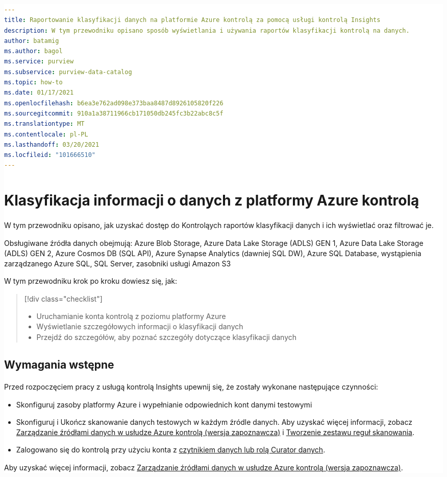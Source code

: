 ```yaml
---
title: Raportowanie klasyfikacji danych na platformie Azure kontrolą za pomocą usługi kontrolą Insights
description: W tym przewodniku opisano sposób wyświetlania i używania raportów klasyfikacji kontrolą na danych.
author: batamig
ms.author: bagol
ms.service: purview
ms.subservice: purview-data-catalog
ms.topic: how-to
ms.date: 01/17/2021
ms.openlocfilehash: b6ea3e762ad098e373baa8487d8926105820f226
ms.sourcegitcommit: 910a1a38711966cb171050db245fc3b22abc8c5f
ms.translationtype: MT
ms.contentlocale: pl-PL
ms.lasthandoff: 03/20/2021
ms.locfileid: "101666510"
---
```

# <a name="classification-insights-about-your-data-from-azure-purview"></a>Klasyfikacja informacji o danych z platformy Azure kontrolą

W tym przewodniku opisano, jak uzyskać dostęp do Kontroląych raportów klasyfikacji danych i ich wyświetlać oraz filtrować je.

Obsługiwane źródła danych obejmują: Azure Blob Storage, Azure Data Lake Storage (ADLS) GEN 1, Azure Data Lake Storage (ADLS) GEN 2, Azure Cosmos DB (SQL API), Azure Synapse Analytics (dawniej SQL DW), Azure SQL Database, wystąpienia zarządzanego Azure SQL, SQL Server, zasobniki usługi Amazon S3

W tym przewodniku krok po kroku dowiesz się, jak:

> [!div class="checklist"]
> - Uruchamianie konta kontrolą z poziomu platformy Azure
> - Wyświetlanie szczegółowych informacji o klasyfikacji danych
> - Przejdź do szczegółów, aby poznać szczegóły dotyczące klasyfikacji danych

## <a name="prerequisites"></a>Wymagania wstępne

Przed rozpoczęciem pracy z usługą kontrolą Insights upewnij się, że zostały wykonane następujące czynności:

- Skonfiguruj zasoby platformy Azure i wypełnianie odpowiednich kont danymi testowymi

- Skonfiguruj i Ukończ skanowanie danych testowych w każdym źródle danych. Aby uzyskać więcej informacji, zobacz [Zarządzanie źródłami danych w usłudze Azure kontrolą (wersja zapoznawcza)](manage-data-sources.md) i [Tworzenie zestawu reguł skanowania](create-a-scan-rule-set.md).

- Zalogowano się do kontrolą przy użyciu konta z [czytnikiem danych lub rolą Curator danych](catalog-permissions.md#azure-purviews-pre-defined-data-plane-roles).

Aby uzyskać więcej informacji, zobacz [Zarządzanie źródłami danych w usłudze Azure kontrolą (wersja zapoznawcza)](manage-data-sources.md).
